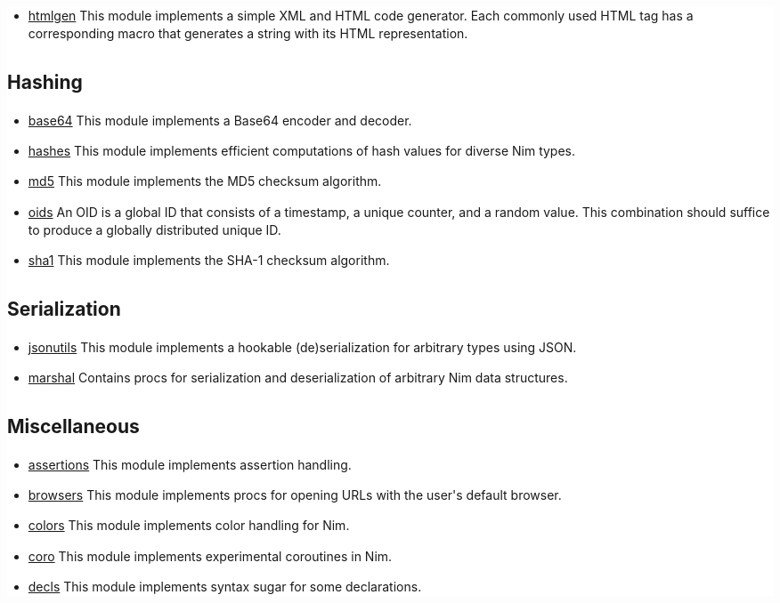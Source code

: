 * [htmlgen](htmlgen.html)
  This module implements a simple XML and HTML code
  generator. Each commonly used HTML tag has a corresponding macro
  that generates a string with its HTML representation.


Hashing
-------

* [base64](base64.html)
  This module implements a Base64 encoder and decoder.

* [hashes](hashes.html)
  This module implements efficient computations of hash values for diverse
  Nim types.

* [md5](md5.html)
  This module implements the MD5 checksum algorithm.

* [oids](oids.html)
  An OID is a global ID that consists of a timestamp,
  a unique counter, and a random value. This combination should suffice to
  produce a globally distributed unique ID.

* [sha1](sha1.html)
  This module implements the SHA-1 checksum algorithm.


Serialization
-------------

* [jsonutils](jsonutils.html)
  This module implements a hookable (de)serialization for arbitrary types
  using JSON.

* [marshal](marshal.html)
  Contains procs for serialization and deserialization of arbitrary Nim
  data structures.


Miscellaneous
-------------

* [assertions](assertions.html)
  This module implements assertion handling.

* [browsers](browsers.html)
  This module implements procs for opening URLs with the user's default
  browser.

* [colors](colors.html)
  This module implements color handling for Nim.

* [coro](coro.html)
  This module implements experimental coroutines in Nim.

* [decls](decls.html)
  This module implements syntax sugar for some declarations.
